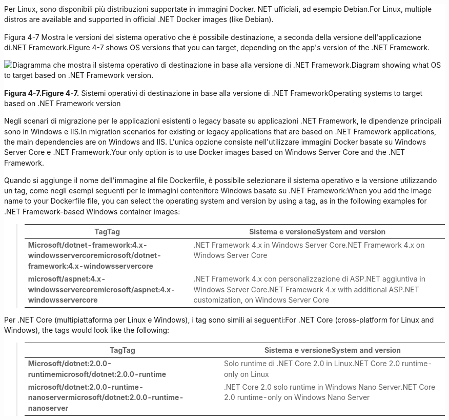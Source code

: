 <span data-ttu-id="15daf-181">Per Linux, sono disponibili più distribuzioni supportate in immagini Docker. NET ufficiali, ad esempio Debian.</span><span class="sxs-lookup"><span data-stu-id="15daf-181">For Linux, multiple distros are available and supported in official .NET Docker images (like Debian).</span></span>

<span data-ttu-id="15daf-182">Figura 4-7 Mostra le versioni del sistema operativo che è possibile destinazione, a seconda della versione dell'applicazione di.NET Framework.</span><span class="sxs-lookup"><span data-stu-id="15daf-182">Figure 4-7 shows OS versions that you can target, depending on the app's version of the .NET Framework.</span></span>

![Diagramma che mostra il sistema operativo di destinazione in base alla versione di .NET Framework.Diagram showing what OS to target based on .NET Framework version.](./media/deploy-existing-net-apps-as-windows-containers/dotnet-framework-operating-systems.png)

<span data-ttu-id="15daf-184">**Figura 4-7.**</span><span class="sxs-lookup"><span data-stu-id="15daf-184">**Figure 4-7.**</span></span> <span data-ttu-id="15daf-185">Sistemi operativi di destinazione in base alla versione di .NET Framework</span><span class="sxs-lookup"><span data-stu-id="15daf-185">Operating systems to target based on .NET Framework version</span></span>

<span data-ttu-id="15daf-186">Negli scenari di migrazione per le applicazioni esistenti o legacy basate su applicazioni .NET Framework, le dipendenze principali sono in Windows e IIS.</span><span class="sxs-lookup"><span data-stu-id="15daf-186">In migration scenarios for existing or legacy applications that are based on .NET Framework applications, the main dependencies are on Windows and IIS.</span></span> <span data-ttu-id="15daf-187">L'unica opzione consiste nell'utilizzare immagini Docker basate su Windows Server Core e .NET Framework.</span><span class="sxs-lookup"><span data-stu-id="15daf-187">Your only option is to use Docker images based on Windows Server Core and the .NET Framework.</span></span>

<span data-ttu-id="15daf-188">Quando si aggiunge il nome dell'immagine al file Dockerfile, è possibile selezionare il sistema operativo e la versione utilizzando un tag, come negli esempi seguenti per le immagini contenitore Windows basate su .NET Framework:</span><span class="sxs-lookup"><span data-stu-id="15daf-188">When you add the image name to your Dockerfile file, you can select the operating system and version by using a tag, as in the following examples for .NET Framework-based Windows container images:</span></span>

> | <span data-ttu-id="15daf-189">**Tag**</span><span class="sxs-lookup"><span data-stu-id="15daf-189">**Tag**</span></span> | <span data-ttu-id="15daf-190">**Sistema e versione**</span><span class="sxs-lookup"><span data-stu-id="15daf-190">**System and version**</span></span> |
> |---|---|
> | <span data-ttu-id="15daf-191">**Microsoft/dotnet-framework:4.x-windowsservercore**</span><span class="sxs-lookup"><span data-stu-id="15daf-191">**microsoft/dotnet-framework:4.x-windowsservercore**</span></span> | <span data-ttu-id="15daf-192">.NET Framework 4.x in Windows Server Core</span><span class="sxs-lookup"><span data-stu-id="15daf-192">.NET Framework 4.x on Windows Server Core</span></span> |
> | <span data-ttu-id="15daf-193">**microsoft/aspnet:4.x-windowsservercore**</span><span class="sxs-lookup"><span data-stu-id="15daf-193">**microsoft/aspnet:4.x-windowsservercore**</span></span> | <span data-ttu-id="15daf-194">.NET Framework 4.x con personalizzazione di ASP.NET aggiuntiva in Windows Server Core</span><span class="sxs-lookup"><span data-stu-id="15daf-194">.NET Framework 4.x with additional ASP.NET customization, on Windows Server Core</span></span> |

<span data-ttu-id="15daf-195">Per .NET Core (multipiattaforma per Linux e Windows), i tag sono simili ai seguenti:</span><span class="sxs-lookup"><span data-stu-id="15daf-195">For .NET Core (cross-platform for Linux and Windows), the tags would look like the following:</span></span>

> | <span data-ttu-id="15daf-196">**Tag**</span><span class="sxs-lookup"><span data-stu-id="15daf-196">**Tag**</span></span> | <span data-ttu-id="15daf-197">**Sistema e versione**</span><span class="sxs-lookup"><span data-stu-id="15daf-197">**System and version**</span></span>
> |---|---|
> | <span data-ttu-id="15daf-198">**Microsoft/dotnet:2.0.0-runtime**</span><span class="sxs-lookup"><span data-stu-id="15daf-198">**microsoft/dotnet:2.0.0-runtime**</span></span> | <span data-ttu-id="15daf-199">Solo runtime di .NET Core 2.0 in Linux</span><span class="sxs-lookup"><span data-stu-id="15daf-199">.NET Core 2.0 runtime-only on Linux</span></span> |
> | <span data-ttu-id="15daf-200">**microsoft/dotnet:2.0.0-runtime-nanoserver**</span><span class="sxs-lookup"><span data-stu-id="15daf-200">**microsoft/dotnet:2.0.0-runtime-nanoserver**</span></span> | <span data-ttu-id="15daf-201">.NET Core 2.0 solo runtime in Windows Nano Server</span><span class="sxs-lookup"><span data-stu-id="15daf-201">.NET Core 2.0 runtime-only on Windows Nano Server</span></span> |
